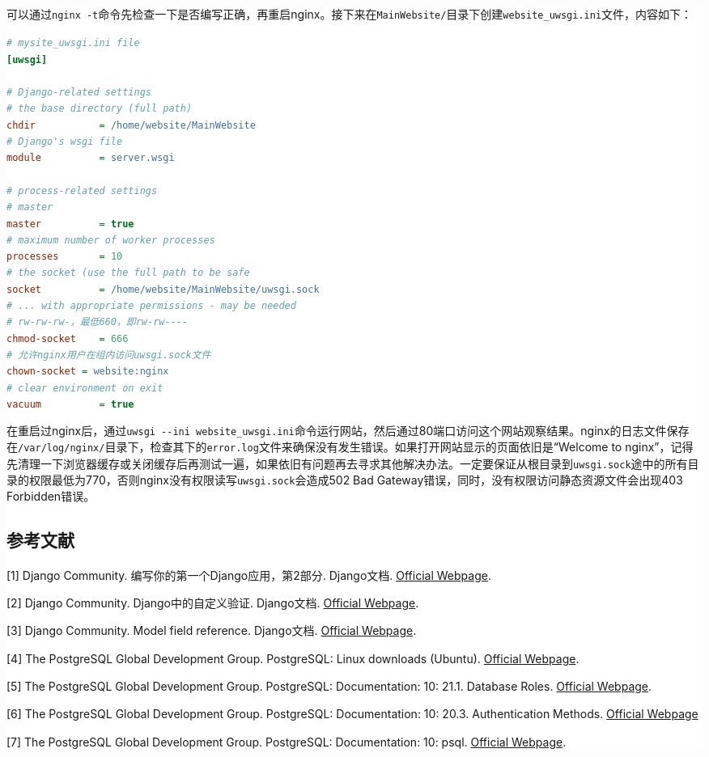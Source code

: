 可以通过`nginx -t`命令先检查一下是否编写正确，再重启nginx。接下来在`MainWebsite/`目录下创建`website_uwsgi.ini`文件，内容如下：

```ini
# mysite_uwsgi.ini file
[uwsgi]

# Django-related settings
# the base directory (full path)
chdir           = /home/website/MainWebsite
# Django's wsgi file
module          = server.wsgi

# process-related settings
# master
master          = true
# maximum number of worker processes
processes       = 10
# the socket (use the full path to be safe
socket          = /home/website/MainWebsite/uwsgi.sock
# ... with appropriate permissions - may be needed
# rw-rw-rw-，最低660，即rw-rw----
chmod-socket    = 666
# 允许nginx用户在组内访问uwsgi.sock文件
chown-socket = website:nginx
# clear environment on exit
vacuum          = true
```

在重启过nginx后，通过`uwsgi --ini website_uwsgi.ini`命令运行网站，然后通过80端口访问这个网站观察结果。nginx的日志文件保存在`/var/log/nginx/`目录下，检查其下的`error.log`文件来确保没有发生错误。如果打开网站显示的页面依旧是“Welcome to nginx”，记得先清理一下浏览器缓存或关闭缓存后再测试一遍，如果依旧有问题再去寻求其他解决办法。一定要保证从根目录到`uwsgi.sock`途中的所有目录的权限最低为770，否则nginx没有权限读写`uwsgi.sock`会造成502 Bad Gateway错误，同时，没有权限访问静态资源文件会出现403 Forbidden错误。

## 参考文献

[1] Django Community. 编写你的第一个Django应用，第2部分. Django文档. [Official Webpage](https://docs.djangoproject.com/zh-hans/2.1/intro/tutorial02/#make-the-poll-app-modifiable-in-the-admin).

[2] Django Community. Django中的自定义验证. Django文档. [Official Webpage](https://docs.djangoproject.com/zh-hans/2.1/topics/auth/customizing/#extending-the-existing-user-model).

[3] Django Community. Model field reference. Django文档. [Official Webpage](https://docs.djangoproject.com/zh-hans/2.2/ref/models/fields/#datefield).

[4] The PostgreSQL Global Development Group. PostgreSQL: Linux downloads (Ubuntu). [Official Webpage](https://www.postgresql.org/download/linux/ubuntu/).

[5] The PostgreSQL Global Development Group. PostgreSQL: Documentation: 10: 21.1. Database Roles. [Official Webpage](https://www.postgresql.org/docs/10/database-roles.html).

[6] The PostgreSQL Global Development Group. PostgreSQL: Documentation: 10: 20.3. Authentication Methods. [Official Webpage](https://www.postgresql.org/docs/10/auth-methods.html)

[7] The PostgreSQL Global Development Group. PostgreSQL: Documentation: 10: psql. [Official Webpage](https://www.postgresql.org/docs/10/app-psql.html).
